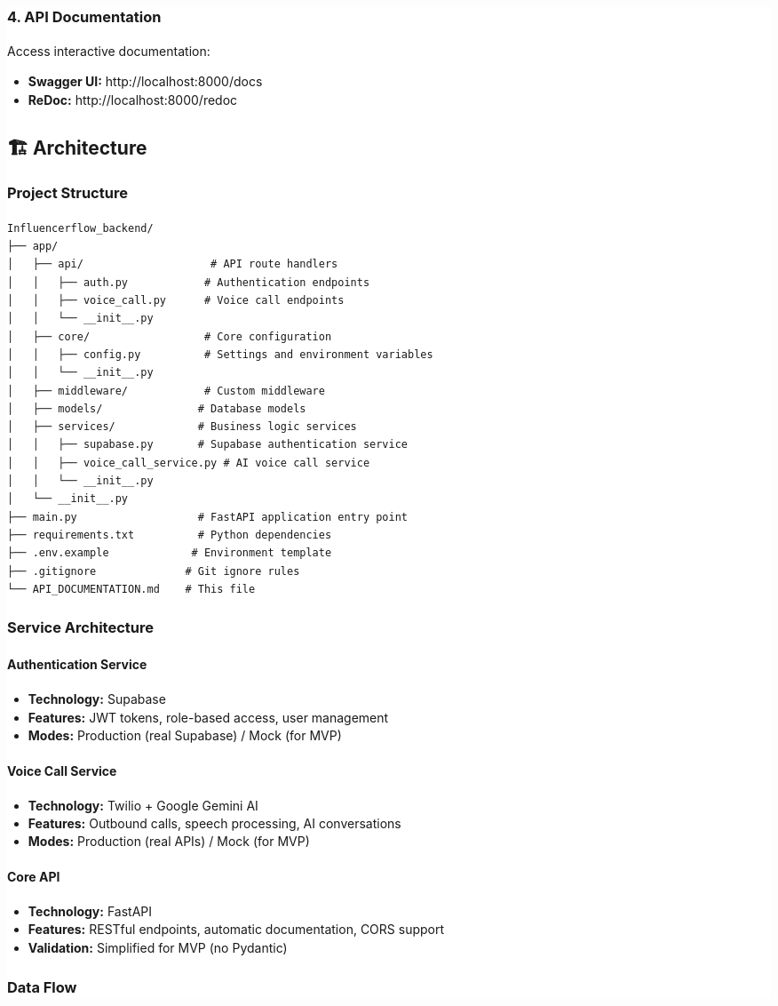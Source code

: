 ### 4. API Documentation
Access interactive documentation:
- **Swagger UI:** http://localhost:8000/docs
- **ReDoc:** http://localhost:8000/redoc

## 🏗 **Architecture**

### Project Structure
```
Influencerflow_backend/
├── app/
│   ├── api/                    # API route handlers
│   │   ├── auth.py            # Authentication endpoints
│   │   ├── voice_call.py      # Voice call endpoints
│   │   └── __init__.py
│   ├── core/                  # Core configuration
│   │   ├── config.py          # Settings and environment variables
│   │   └── __init__.py
│   ├── middleware/            # Custom middleware
│   ├── models/               # Database models
│   ├── services/             # Business logic services
│   │   ├── supabase.py       # Supabase authentication service
│   │   ├── voice_call_service.py # AI voice call service
│   │   └── __init__.py
│   └── __init__.py
├── main.py                   # FastAPI application entry point
├── requirements.txt          # Python dependencies
├── .env.example             # Environment template
├── .gitignore              # Git ignore rules
└── API_DOCUMENTATION.md    # This file
```

### Service Architecture

#### Authentication Service
- **Technology:** Supabase
- **Features:** JWT tokens, role-based access, user management
- **Modes:** Production (real Supabase) / Mock (for MVP)

#### Voice Call Service  
- **Technology:** Twilio + Google Gemini AI
- **Features:** Outbound calls, speech processing, AI conversations
- **Modes:** Production (real APIs) / Mock (for MVP)

#### Core API
- **Technology:** FastAPI
- **Features:** RESTful endpoints, automatic documentation, CORS support
- **Validation:** Simplified for MVP (no Pydantic)

### Data Flow
